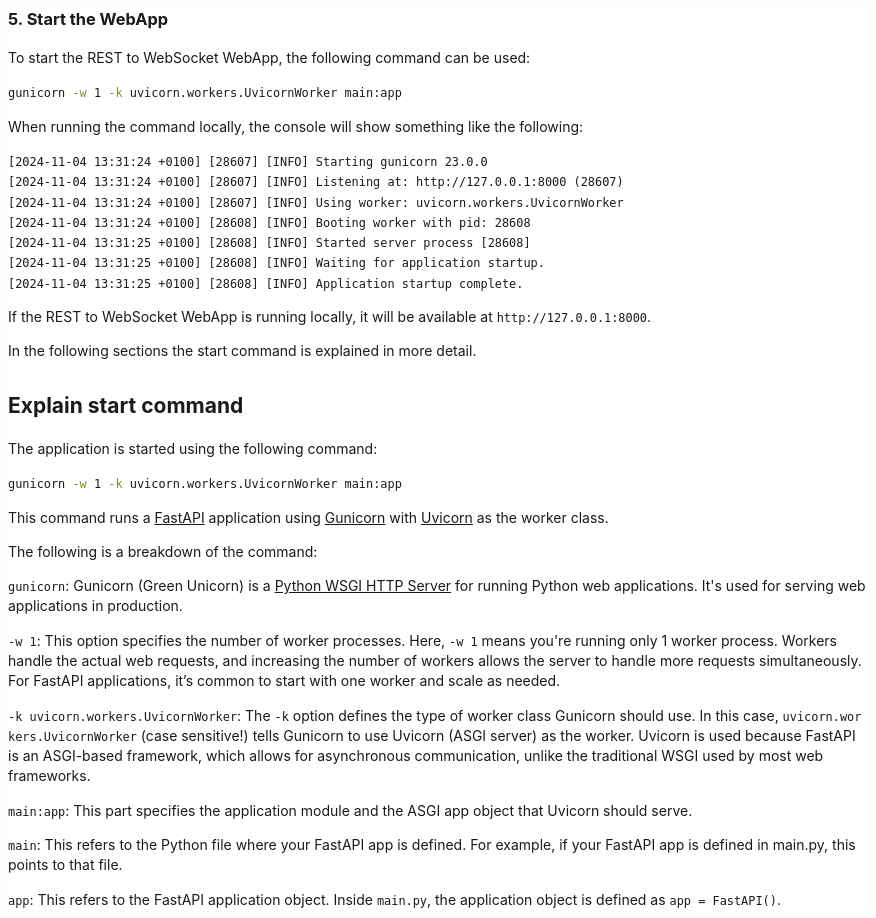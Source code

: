 ### 5. Start the WebApp

To start the REST to WebSocket WebApp, the following command can be used:

```bash
gunicorn -w 1 -k uvicorn.workers.UvicornWorker main:app
```
When running the command locally, the console will show something like the following:

```
[2024-11-04 13:31:24 +0100] [28607] [INFO] Starting gunicorn 23.0.0
[2024-11-04 13:31:24 +0100] [28607] [INFO] Listening at: http://127.0.0.1:8000 (28607)
[2024-11-04 13:31:24 +0100] [28607] [INFO] Using worker: uvicorn.workers.UvicornWorker
[2024-11-04 13:31:24 +0100] [28608] [INFO] Booting worker with pid: 28608
[2024-11-04 13:31:25 +0100] [28608] [INFO] Started server process [28608]
[2024-11-04 13:31:25 +0100] [28608] [INFO] Waiting for application startup.
[2024-11-04 13:31:25 +0100] [28608] [INFO] Application startup complete.
```

If the REST to WebSocket WebApp is running locally, it will be available at `http://127.0.0.1:8000`.

In the following sections the start command is explained in more detail.

## Explain start command

The application is started using the following command:

```bash
gunicorn -w 1 -k uvicorn.workers.UvicornWorker main:app
```

This command runs a [FastAPI](https://fastapi.tiangolo.com/) application using [Gunicorn](https://gunicorn.org/) with [Uvicorn](https://www.uvicorn.org/) as the worker class.

The following is a breakdown of the command:

`gunicorn`: Gunicorn (Green Unicorn) is a [Python WSGI HTTP Server](#what-is-a-wsgi-http-server) for running Python web applications. It's used for serving web applications in production.

`-w 1`: This option specifies the number of worker processes. Here, `-w 1` means you're running only 1 worker process. Workers handle the actual web requests, and increasing the number of workers allows the server to handle more requests simultaneously. For FastAPI applications, it’s common to start with one worker and scale as needed.

`-k uvicorn.workers.UvicornWorker`: The `-k` option defines the type of worker class Gunicorn should use. In this case, `uvicorn.workers.UvicornWorker` (case sensitive!) tells Gunicorn to use Uvicorn (ASGI server) as the worker. Uvicorn is used because FastAPI is an ASGI-based framework, which allows for asynchronous communication, unlike the traditional WSGI used by most web frameworks.

`main:app`: This part specifies the application module and the ASGI app object that Uvicorn should serve.

`main`: This refers to the Python file where your FastAPI app is defined. For example, if your FastAPI app is defined in main.py, this points to that file.

`app`: This refers to the FastAPI application object. Inside `main.py`, the application object is defined as `app = FastAPI()`.
